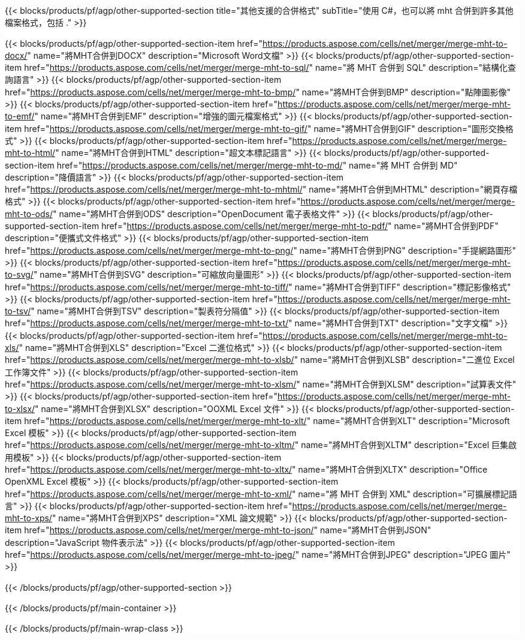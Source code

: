 
{{< blocks/products/pf/agp/other-supported-section title="其他支援的合併格式" subTitle="使用 C#，也可以將 mht 合併到許多其他檔案格式，包括 ." >}}

{{< blocks/products/pf/agp/other-supported-section-item href="https://products.aspose.com/cells/net/merger/merge-mht-to-docx/" name="將MHT合併到DOCX" description="Microsoft Word文檔" >}}
{{< blocks/products/pf/agp/other-supported-section-item href="https://products.aspose.com/cells/net/merger/merge-mht-to-sql/" name="將 MHT 合併到 SQL" description="結構化查詢語言" >}}
{{< blocks/products/pf/agp/other-supported-section-item href="https://products.aspose.com/cells/net/merger/merge-mht-to-bmp/" name="將MHT合併到BMP" description="點陣圖影像" >}}
{{< blocks/products/pf/agp/other-supported-section-item href="https://products.aspose.com/cells/net/merger/merge-mht-to-emf/" name="將MHT合併到EMF" description="增強的圖元檔案格式" >}}
{{< blocks/products/pf/agp/other-supported-section-item href="https://products.aspose.com/cells/net/merger/merge-mht-to-gif/" name="將MHT合併到GIF" description="圖形交換格式" >}}
{{< blocks/products/pf/agp/other-supported-section-item href="https://products.aspose.com/cells/net/merger/merge-mht-to-html/" name="將MHT合併到HTML" description="超文本標記語言" >}}
{{< blocks/products/pf/agp/other-supported-section-item href="https://products.aspose.com/cells/net/merger/merge-mht-to-md/" name="將 MHT 合併到 MD" description="降價語言" >}}
{{< blocks/products/pf/agp/other-supported-section-item href="https://products.aspose.com/cells/net/merger/merge-mht-to-mhtml/" name="將MHT合併到MHTML" description="網頁存檔格式" >}}
{{< blocks/products/pf/agp/other-supported-section-item href="https://products.aspose.com/cells/net/merger/merge-mht-to-ods/" name="將MHT合併到ODS" description="OpenDocument 電子表格文件" >}}
{{< blocks/products/pf/agp/other-supported-section-item href="https://products.aspose.com/cells/net/merger/merge-mht-to-pdf/" name="將MHT合併到PDF" description="便攜式文件格式" >}}
{{< blocks/products/pf/agp/other-supported-section-item href="https://products.aspose.com/cells/net/merger/merge-mht-to-png/" name="將MHT合併到PNG" description="手提網路圖形" >}}
{{< blocks/products/pf/agp/other-supported-section-item href="https://products.aspose.com/cells/net/merger/merge-mht-to-svg/" name="將MHT合併到SVG" description="可縮放向量圖形" >}}
{{< blocks/products/pf/agp/other-supported-section-item href="https://products.aspose.com/cells/net/merger/merge-mht-to-tiff/" name="將MHT合併到TIFF" description="標記影像格式" >}}
{{< blocks/products/pf/agp/other-supported-section-item href="https://products.aspose.com/cells/net/merger/merge-mht-to-tsv/" name="將MHT合併到TSV" description="製表符分隔值" >}}
{{< blocks/products/pf/agp/other-supported-section-item href="https://products.aspose.com/cells/net/merger/merge-mht-to-txt/" name="將MHT合併到TXT" description="文字文檔" >}}
{{< blocks/products/pf/agp/other-supported-section-item href="https://products.aspose.com/cells/net/merger/merge-mht-to-xls/" name="將MHT合併到XLS" description="Excel 二進位格式" >}}
{{< blocks/products/pf/agp/other-supported-section-item href="https://products.aspose.com/cells/net/merger/merge-mht-to-xlsb/" name="將MHT合併到XLSB" description="二進位 Excel 工作簿文件" >}}
{{< blocks/products/pf/agp/other-supported-section-item href="https://products.aspose.com/cells/net/merger/merge-mht-to-xlsm/" name="將MHT合併到XLSM" description="試算表文件" >}}
{{< blocks/products/pf/agp/other-supported-section-item href="https://products.aspose.com/cells/net/merger/merge-mht-to-xlsx/" name="將MHT合併到XLSX" description="OOXML Excel 文件" >}}
{{< blocks/products/pf/agp/other-supported-section-item href="https://products.aspose.com/cells/net/merger/merge-mht-to-xlt/" name="將MHT合併到XLT" description="Microsoft Excel 模板" >}}
{{< blocks/products/pf/agp/other-supported-section-item href="https://products.aspose.com/cells/net/merger/merge-mht-to-xltm/" name="將MHT合併到XLTM" description="Excel 巨集啟用模板" >}}
{{< blocks/products/pf/agp/other-supported-section-item href="https://products.aspose.com/cells/net/merger/merge-mht-to-xltx/" name="將MHT合併到XLTX" description="Office OpenXML Excel 模板" >}}
{{< blocks/products/pf/agp/other-supported-section-item href="https://products.aspose.com/cells/net/merger/merge-mht-to-xml/" name="將 MHT 合併到 XML" description="可擴展標記語言" >}}
{{< blocks/products/pf/agp/other-supported-section-item href="https://products.aspose.com/cells/net/merger/merge-mht-to-xps/" name="將MHT合併到XPS" description="XML 論文規範" >}}
{{< blocks/products/pf/agp/other-supported-section-item href="https://products.aspose.com/cells/net/merger/merge-mht-to-json/" name="將MHT合併到JSON" description="JavaScript 物件表示法" >}}
{{< blocks/products/pf/agp/other-supported-section-item href="https://products.aspose.com/cells/net/merger/merge-mht-to-jpeg/" name="將MHT合併到JPEG" description="JPEG 圖片" >}}

{{< /blocks/products/pf/agp/other-supported-section >}}

{{< /blocks/products/pf/main-container >}}
    
{{< /blocks/products/pf/main-wrap-class >}}
